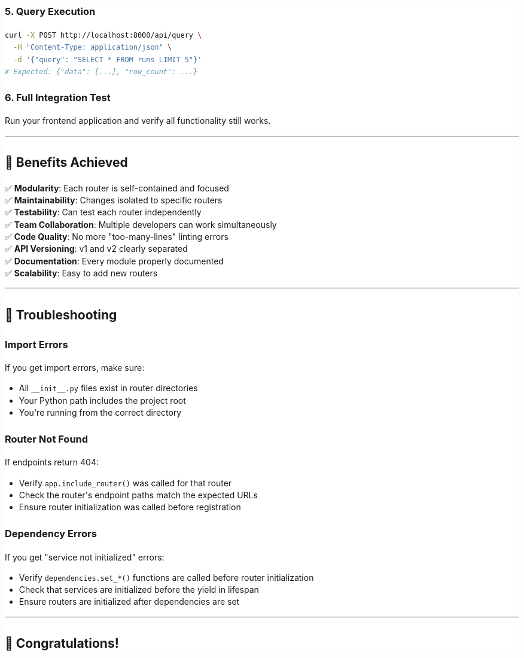 ### 5. Query Execution
```bash
curl -X POST http://localhost:8000/api/query \
  -H "Content-Type: application/json" \
  -d '{"query": "SELECT * FROM runs LIMIT 5"}'
# Expected: {"data": [...], "row_count": ...}
```

### 6. Full Integration Test
Run your frontend application and verify all functionality still works.

---

## 🎯 Benefits Achieved

✅ **Modularity**: Each router is self-contained and focused  
✅ **Maintainability**: Changes isolated to specific routers  
✅ **Testability**: Can test each router independently  
✅ **Team Collaboration**: Multiple developers can work simultaneously  
✅ **Code Quality**: No more "too-many-lines" linting errors  
✅ **API Versioning**: v1 and v2 clearly separated  
✅ **Documentation**: Every module properly documented  
✅ **Scalability**: Easy to add new routers  

---

## 🐛 Troubleshooting

### Import Errors
If you get import errors, make sure:
- All `__init__.py` files exist in router directories
- Your Python path includes the project root
- You're running from the correct directory

### Router Not Found
If endpoints return 404:
- Verify `app.include_router()` was called for that router
- Check the router's endpoint paths match the expected URLs
- Ensure router initialization was called before registration

### Dependency Errors
If you get "service not initialized" errors:
- Verify `dependencies.set_*()` functions are called before router initialization
- Check that services are initialized before the yield in lifespan
- Ensure routers are initialized after dependencies are set

---

## 🎉 Congratulations!
